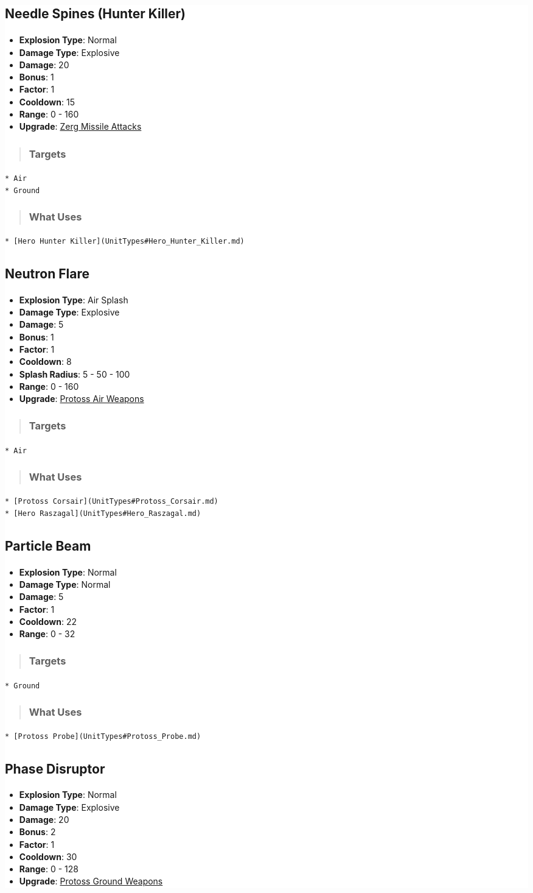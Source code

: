 
## Needle Spines (Hunter Killer) ##
  * **Explosion Type**: Normal
  * **Damage Type**: Explosive
  * **Damage**: 20
  * **Bonus**: 1
  * **Factor**: 1
  * **Cooldown**: 15
  * **Range**: 0 - 160
  * **Upgrade**: [Zerg Missile Attacks](UpgradeTypes#Zerg_Missile_Attacks.md)

> ### Targets ###
    * Air
    * Ground

> ### What Uses ###
    * [Hero Hunter Killer](UnitTypes#Hero_Hunter_Killer.md)


## Neutron Flare ##
  * **Explosion Type**: Air Splash
  * **Damage Type**: Explosive
  * **Damage**: 5
  * **Bonus**: 1
  * **Factor**: 1
  * **Cooldown**: 8
  * **Splash Radius**: 5 - 50 - 100
  * **Range**: 0 - 160
  * **Upgrade**: [Protoss Air Weapons](UpgradeTypes#Protoss_Air_Weapons.md)

> ### Targets ###
    * Air

> ### What Uses ###
    * [Protoss Corsair](UnitTypes#Protoss_Corsair.md)
    * [Hero Raszagal](UnitTypes#Hero_Raszagal.md)


## Particle Beam ##
  * **Explosion Type**: Normal
  * **Damage Type**: Normal
  * **Damage**: 5
  * **Factor**: 1
  * **Cooldown**: 22
  * **Range**: 0 - 32

> ### Targets ###
    * Ground

> ### What Uses ###
    * [Protoss Probe](UnitTypes#Protoss_Probe.md)


## Phase Disruptor ##
  * **Explosion Type**: Normal
  * **Damage Type**: Explosive
  * **Damage**: 20
  * **Bonus**: 2
  * **Factor**: 1
  * **Cooldown**: 30
  * **Range**: 0 - 128
  * **Upgrade**: [Protoss Ground Weapons](UpgradeTypes#Protoss_Ground_Weapons.md)
